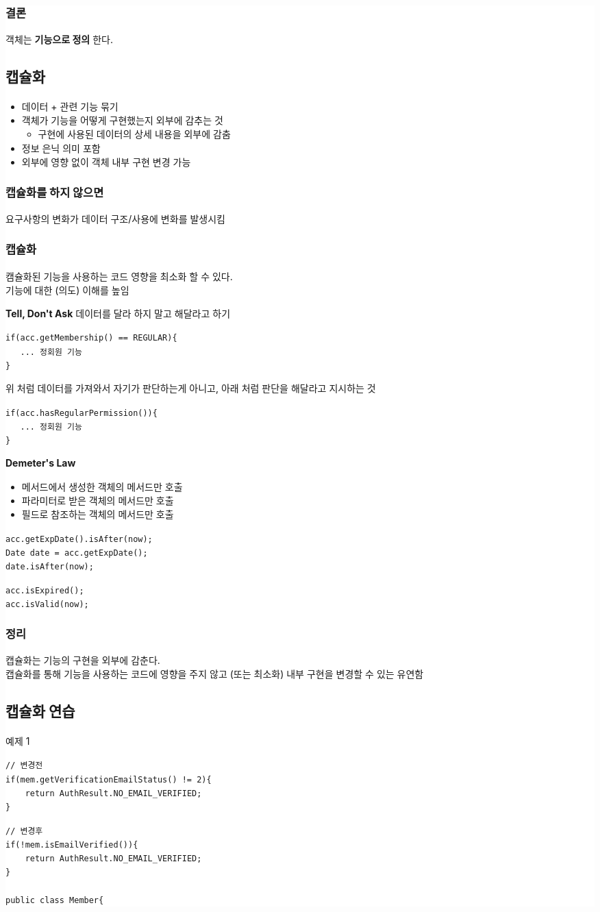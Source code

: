 ### 결론
객체는 __기능으로 정의__ 한다.

## 캡슐화
- 데이터 + 관련 기능 묶기
- 객체가 기능을 어떻게 구현했는지 외부에 감추는 것
  - 구현에 사용된 데이터의 상세 내용을 외부에 감춤
- 정보 은닉 의미 포함
- 외부에 영향 없이 객체 내부 구현 변경 가능

### 캡슐화를 하지 않으면
요구사항의 변화가 데이터 구조/사용에 변화를 발생시킴

### 캡슐화
캠슐화된 기능을 사용하는 코드 영향을 최소화 할 수 있다.  
기능에 대한 (의도) 이해를 높임

__Tell, Don't Ask__ 데이터를 달라 하지 말고 해달라고 하기
```
if(acc.getMembership() == REGULAR){
   ... 정회원 기능
}
```
위 처럼 데이터를 가져와서 자기가 판단하는게 아니고, 아래 처럼 판단을 해달라고 지시하는 것
```
if(acc.hasRegularPermission()){
   ... 정회원 기능
}
```

__Demeter's Law__ 
- 메서드에서 생성한 객체의 메서드만 호출
- 파라미터로 받은 객체의 메서드만 호출
- 필드로 참조하는 객체의 메서드만 호출
```
acc.getExpDate().isAfter(now);
Date date = acc.getExpDate();
date.isAfter(now);
```
```
acc.isExpired();
acc.isValid(now);
```

### 정리
캡슐화는 기능의 구현을 외부에 감춘다.  
캡슐화를 통해 기능을 사용하는 코드에 영향을 주지 않고 (또는 최소화) 내부 구현을 변경할 수 있는 유연함


## 캡슐화 연습
예제 1
```
// 변경전
if(mem.getVerificationEmailStatus() != 2){
    return AuthResult.NO_EMAIL_VERIFIED;
}
```
```
// 변경후
if(!mem.isEmailVerified()){
    return AuthResult.NO_EMAIL_VERIFIED;
}

public class Member{
```